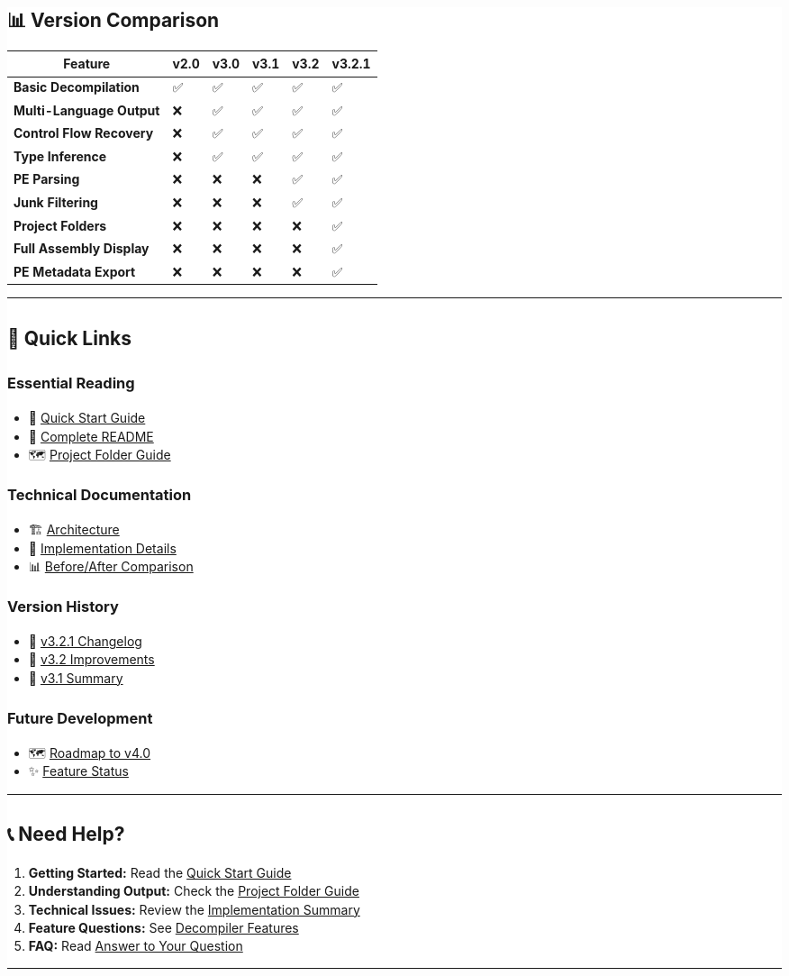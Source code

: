 ## 📊 Version Comparison

| Feature | v2.0 | v3.0 | v3.1 | v3.2 | v3.2.1 |
|---------|------|------|------|------|--------|
| **Basic Decompilation** | ✅ | ✅ | ✅ | ✅ | ✅ |
| **Multi-Language Output** | ❌ | ✅ | ✅ | ✅ | ✅ |
| **Control Flow Recovery** | ❌ | ✅ | ✅ | ✅ | ✅ |
| **Type Inference** | ❌ | ✅ | ✅ | ✅ | ✅ |
| **PE Parsing** | ❌ | ❌ | ❌ | ✅ | ✅ |
| **Junk Filtering** | ❌ | ❌ | ❌ | ✅ | ✅ |
| **Project Folders** | ❌ | ❌ | ❌ | ❌ | ✅ |
| **Full Assembly Display** | ❌ | ❌ | ❌ | ❌ | ✅ |
| **PE Metadata Export** | ❌ | ❌ | ❌ | ❌ | ✅ |

---

## 🔗 Quick Links

### Essential Reading
- 🚀 [Quick Start Guide](v3.2.1/QUICK_START_V3.2.1.md)
- 📖 [Complete README](v3.2.1/README_V3.2.1.md)
- 🗺️ [Project Folder Guide](v3.2.1/PROJECT_FOLDER_GUIDE.md)

### Technical Documentation
- 🏗️ [Architecture](general/ARCHITECTURE.md)
- 🔧 [Implementation Details](v3.2.1/IMPLEMENTATION_SUMMARY_V3.2.1.md)
- 📊 [Before/After Comparison](v3.2/BEFORE_AFTER_V3.2.md)

### Version History
- 📝 [v3.2.1 Changelog](v3.2.1/VERSION_3.2.1_CHANGELOG.md)
- 📝 [v3.2 Improvements](v3.2/DECOMPILER_IMPROVEMENTS_V3.2.md)
- 📝 [v3.1 Summary](v3.1/VERSION_3.1_SUMMARY.md)

### Future Development
- 🗺️ [Roadmap to v4.0](general/ROADMAP_V3.2_TO_V4.0.md)
- ✨ [Feature Status](general/FEATURE_COMPLETE.md)

---

## 📞 Need Help?

1. **Getting Started:** Read the [Quick Start Guide](v3.2.1/QUICK_START_V3.2.1.md)
2. **Understanding Output:** Check the [Project Folder Guide](v3.2.1/PROJECT_FOLDER_GUIDE.md)
3. **Technical Issues:** Review the [Implementation Summary](v3.2.1/IMPLEMENTATION_SUMMARY_V3.2.1.md)
4. **Feature Questions:** See [Decompiler Features](general/DECOMPILER_FEATURES.md)
5. **FAQ:** Read [Answer to Your Question](general/ANSWER_TO_YOUR_QUESTION.md)

---